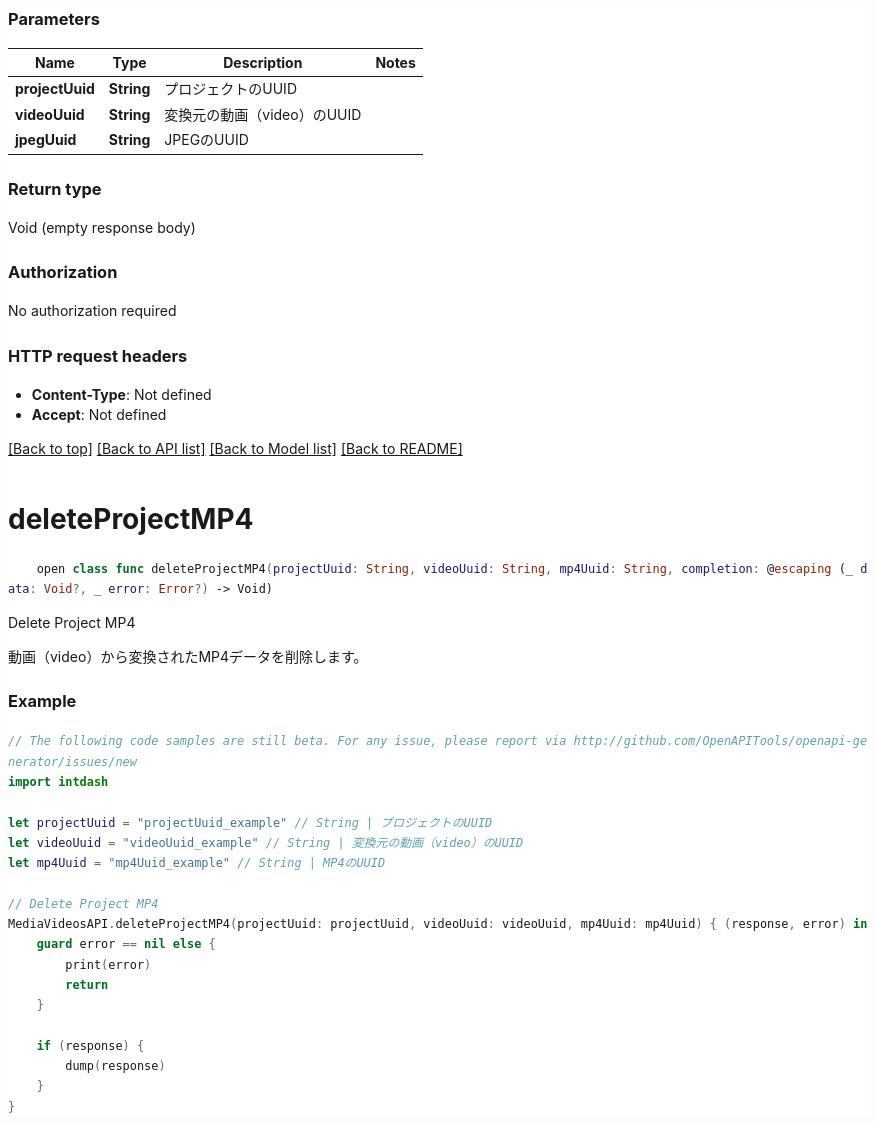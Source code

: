 ### Parameters

Name | Type | Description  | Notes
------------- | ------------- | ------------- | -------------
 **projectUuid** | **String** | プロジェクトのUUID | 
 **videoUuid** | **String** | 変換元の動画（video）のUUID | 
 **jpegUuid** | **String** | JPEGのUUID | 

### Return type

Void (empty response body)

### Authorization

No authorization required

### HTTP request headers

 - **Content-Type**: Not defined
 - **Accept**: Not defined

[[Back to top]](#) [[Back to API list]](../README.md#documentation-for-api-endpoints) [[Back to Model list]](../README.md#documentation-for-models) [[Back to README]](../README.md)

# **deleteProjectMP4**
```swift
    open class func deleteProjectMP4(projectUuid: String, videoUuid: String, mp4Uuid: String, completion: @escaping (_ data: Void?, _ error: Error?) -> Void)
```

Delete Project MP4

動画（video）から変換されたMP4データを削除します。

### Example
```swift
// The following code samples are still beta. For any issue, please report via http://github.com/OpenAPITools/openapi-generator/issues/new
import intdash

let projectUuid = "projectUuid_example" // String | プロジェクトのUUID
let videoUuid = "videoUuid_example" // String | 変換元の動画（video）のUUID
let mp4Uuid = "mp4Uuid_example" // String | MP4のUUID

// Delete Project MP4
MediaVideosAPI.deleteProjectMP4(projectUuid: projectUuid, videoUuid: videoUuid, mp4Uuid: mp4Uuid) { (response, error) in
    guard error == nil else {
        print(error)
        return
    }

    if (response) {
        dump(response)
    }
}
```
